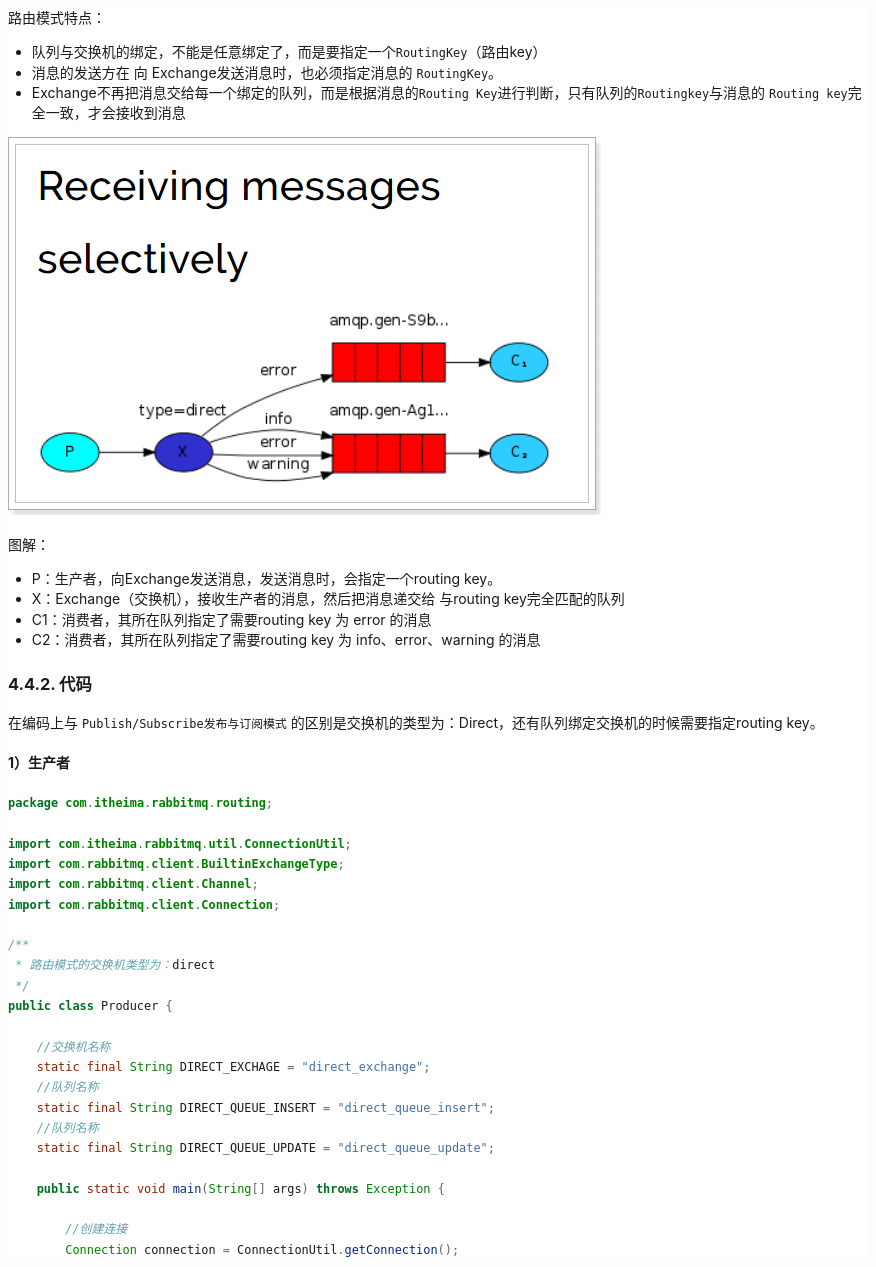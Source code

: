 路由模式特点：

- 队列与交换机的绑定，不能是任意绑定了，而是要指定一个`RoutingKey`（路由key）
- 消息的发送方在 向 Exchange发送消息时，也必须指定消息的 `RoutingKey`。
- Exchange不再把消息交给每一个绑定的队列，而是根据消息的`Routing Key`进行判断，只有队列的`Routingkey`与消息的 `Routing key`完全一致，才会接收到消息

![1556029284397](assets/1556029284397.png)

图解：

- P：生产者，向Exchange发送消息，发送消息时，会指定一个routing key。
- X：Exchange（交换机），接收生产者的消息，然后把消息递交给 与routing key完全匹配的队列
- C1：消费者，其所在队列指定了需要routing key 为 error 的消息
- C2：消费者，其所在队列指定了需要routing key 为 info、error、warning 的消息



### 4.4.2. 代码

在编码上与 `Publish/Subscribe发布与订阅模式` 的区别是交换机的类型为：Direct，还有队列绑定交换机的时候需要指定routing key。

#### 1）生产者

```java
package com.itheima.rabbitmq.routing;

import com.itheima.rabbitmq.util.ConnectionUtil;
import com.rabbitmq.client.BuiltinExchangeType;
import com.rabbitmq.client.Channel;
import com.rabbitmq.client.Connection;

/**
 * 路由模式的交换机类型为：direct
 */
public class Producer {

    //交换机名称
    static final String DIRECT_EXCHAGE = "direct_exchange";
    //队列名称
    static final String DIRECT_QUEUE_INSERT = "direct_queue_insert";
    //队列名称
    static final String DIRECT_QUEUE_UPDATE = "direct_queue_update";

    public static void main(String[] args) throws Exception {

        //创建连接
        Connection connection = ConnectionUtil.getConnection();

```
